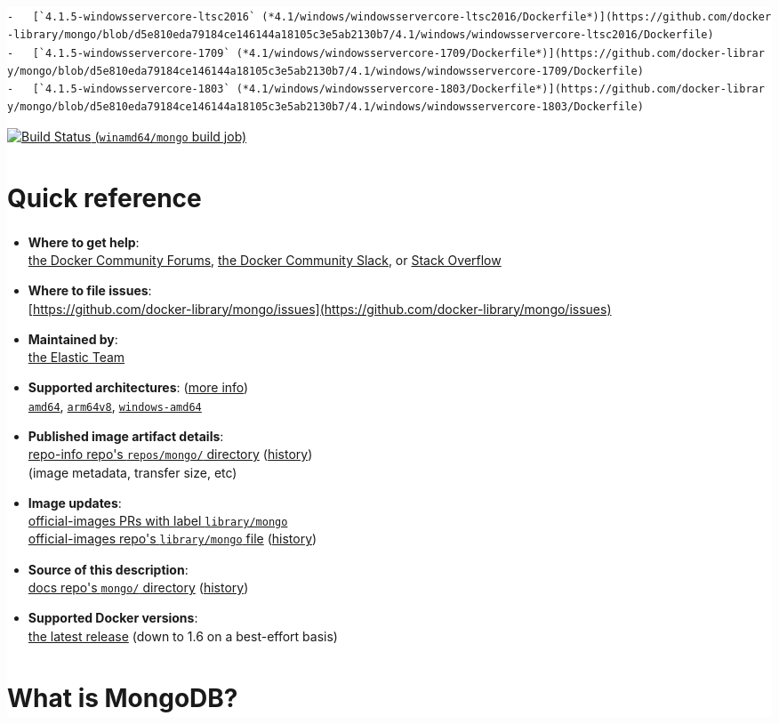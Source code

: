 	-	[`4.1.5-windowsservercore-ltsc2016` (*4.1/windows/windowsservercore-ltsc2016/Dockerfile*)](https://github.com/docker-library/mongo/blob/d5e810eda79184ce146144a18105c3e5ab2130b7/4.1/windows/windowsservercore-ltsc2016/Dockerfile)
	-	[`4.1.5-windowsservercore-1709` (*4.1/windows/windowsservercore-1709/Dockerfile*)](https://github.com/docker-library/mongo/blob/d5e810eda79184ce146144a18105c3e5ab2130b7/4.1/windows/windowsservercore-1709/Dockerfile)
	-	[`4.1.5-windowsservercore-1803` (*4.1/windows/windowsservercore-1803/Dockerfile*)](https://github.com/docker-library/mongo/blob/d5e810eda79184ce146144a18105c3e5ab2130b7/4.1/windows/windowsservercore-1803/Dockerfile)

[![Build Status](https://doi-janky.infosiftr.net/job/multiarch/job/windows-amd64/job/mongo/badge/icon) (`winamd64/mongo` build job)](https://doi-janky.infosiftr.net/job/multiarch/job/windows-amd64/job/mongo/)

# Quick reference

-	**Where to get help**:  
	[the Docker Community Forums](https://forums.docker.com/), [the Docker Community Slack](https://blog.docker.com/2016/11/introducing-docker-community-directory-docker-community-slack/), or [Stack Overflow](https://stackoverflow.com/search?tab=newest&q=docker)

-	**Where to file issues**:  
	[https://github.com/docker-library/mongo/issues](https://github.com/docker-library/mongo/issues)

-	**Maintained by**:  
	[the Elastic Team](https://github.com/docker-library/mongo)

-	**Supported architectures**: ([more info](https://github.com/docker-library/official-images#architectures-other-than-amd64))  
	[`amd64`](https://hub.docker.com/r/amd64/mongo/), [`arm64v8`](https://hub.docker.com/r/arm64v8/mongo/), [`windows-amd64`](https://hub.docker.com/r/winamd64/mongo/)

-	**Published image artifact details**:  
	[repo-info repo's `repos/mongo/` directory](https://github.com/docker-library/repo-info/blob/master/repos/mongo) ([history](https://github.com/docker-library/repo-info/commits/master/repos/mongo))  
	(image metadata, transfer size, etc)

-	**Image updates**:  
	[official-images PRs with label `library/mongo`](https://github.com/docker-library/official-images/pulls?q=label%3Alibrary%2Fmongo)  
	[official-images repo's `library/mongo` file](https://github.com/docker-library/official-images/blob/master/library/mongo) ([history](https://github.com/docker-library/official-images/commits/master/library/mongo))

-	**Source of this description**:  
	[docs repo's `mongo/` directory](https://github.com/docker-library/docs/tree/master/mongo) ([history](https://github.com/docker-library/docs/commits/master/mongo))

-	**Supported Docker versions**:  
	[the latest release](https://github.com/docker/docker-ce/releases/latest) (down to 1.6 on a best-effort basis)

# What is MongoDB?
